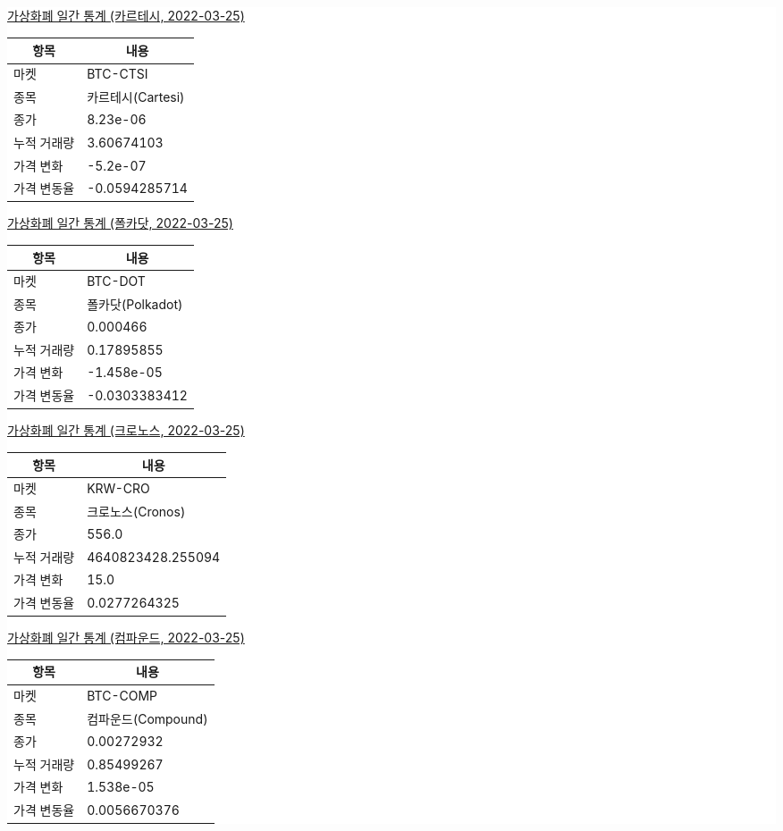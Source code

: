 
[가상화폐 일간 통계 (카르테시, 2022-03-25)](target_dir/2022-03-25/BTC-CTSI-daily-candle-10days.html)

|항목|내용|
|--|--|
|마켓|BTC-CTSI|
|종목|카르테시(Cartesi)|
|종가|8.23e-06|
|누적 거래량|3.60674103|
|가격 변화|-5.2e-07|
|가격 변동율|-0.0594285714|


[가상화폐 일간 통계 (폴카닷, 2022-03-25)](target_dir/2022-03-25/BTC-DOT-daily-candle-10days.html)

|항목|내용|
|--|--|
|마켓|BTC-DOT|
|종목|폴카닷(Polkadot)|
|종가|0.000466|
|누적 거래량|0.17895855|
|가격 변화|-1.458e-05|
|가격 변동율|-0.0303383412|


[가상화폐 일간 통계 (크로노스, 2022-03-25)](target_dir/2022-03-25/KRW-CRO-daily-candle-10days.html)

|항목|내용|
|--|--|
|마켓|KRW-CRO|
|종목|크로노스(Cronos)|
|종가|556.0|
|누적 거래량|4640823428.255094|
|가격 변화|15.0|
|가격 변동율|0.0277264325|


[가상화폐 일간 통계 (컴파운드, 2022-03-25)](target_dir/2022-03-25/BTC-COMP-daily-candle-10days.html)

|항목|내용|
|--|--|
|마켓|BTC-COMP|
|종목|컴파운드(Compound)|
|종가|0.00272932|
|누적 거래량|0.85499267|
|가격 변화|1.538e-05|
|가격 변동율|0.0056670376|
